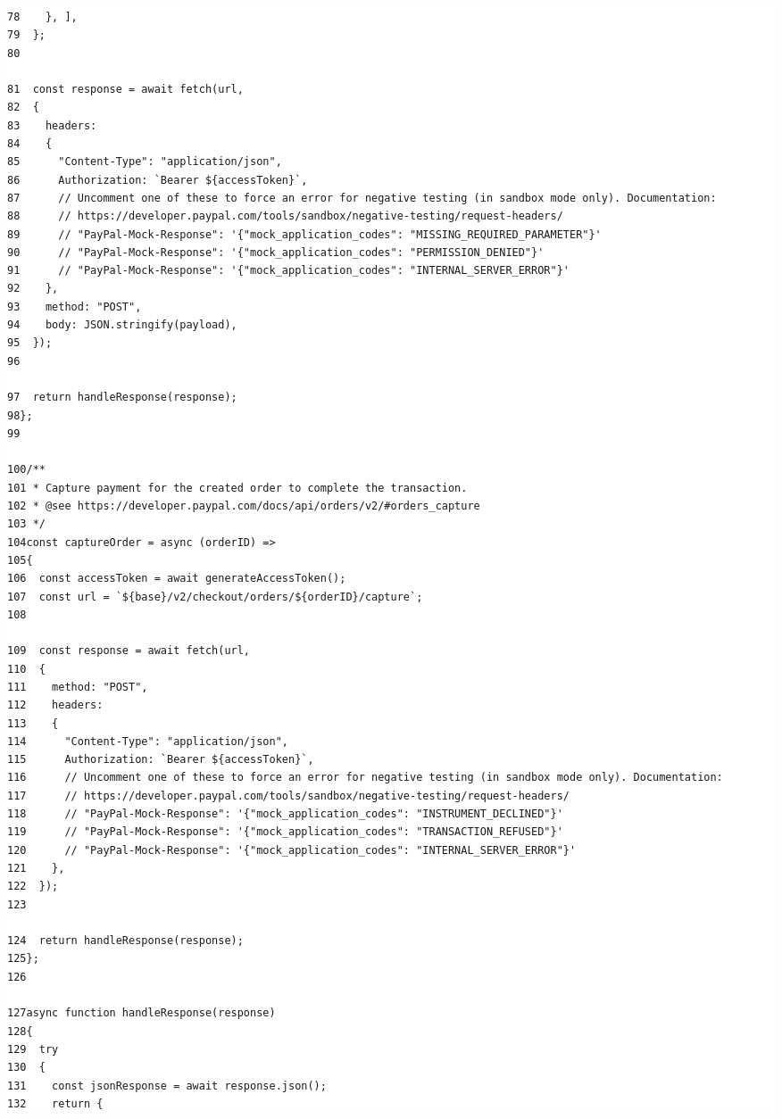```
78    }, ],
79  };
80

81  const response = await fetch(url,
82  {
83    headers:
84    {
85      "Content-Type": "application/json",
86      Authorization: `Bearer ${accessToken}`,
87      // Uncomment one of these to force an error for negative testing (in sandbox mode only). Documentation:
88      // https://developer.paypal.com/tools/sandbox/negative-testing/request-headers/
89      // "PayPal-Mock-Response": '{"mock_application_codes": "MISSING_REQUIRED_PARAMETER"}'
90      // "PayPal-Mock-Response": '{"mock_application_codes": "PERMISSION_DENIED"}'
91      // "PayPal-Mock-Response": '{"mock_application_codes": "INTERNAL_SERVER_ERROR"}'
92    },
93    method: "POST",
94    body: JSON.stringify(payload),
95  });
96

97  return handleResponse(response);
98};
99

100/**
101 * Capture payment for the created order to complete the transaction.
102 * @see https://developer.paypal.com/docs/api/orders/v2/#orders_capture
103 */
104const captureOrder = async (orderID) =>
105{
106  const accessToken = await generateAccessToken();
107  const url = `${base}/v2/checkout/orders/${orderID}/capture`;
108

109  const response = await fetch(url,
110  {
111    method: "POST",
112    headers:
113    {
114      "Content-Type": "application/json",
115      Authorization: `Bearer ${accessToken}`,
116      // Uncomment one of these to force an error for negative testing (in sandbox mode only). Documentation:
117      // https://developer.paypal.com/tools/sandbox/negative-testing/request-headers/
118      // "PayPal-Mock-Response": '{"mock_application_codes": "INSTRUMENT_DECLINED"}'
119      // "PayPal-Mock-Response": '{"mock_application_codes": "TRANSACTION_REFUSED"}'
120      // "PayPal-Mock-Response": '{"mock_application_codes": "INTERNAL_SERVER_ERROR"}'
121    },
122  });
123

124  return handleResponse(response);
125};
126

127async function handleResponse(response)
128{
129  try
130  {
131    const jsonResponse = await response.json();
132    return {
```